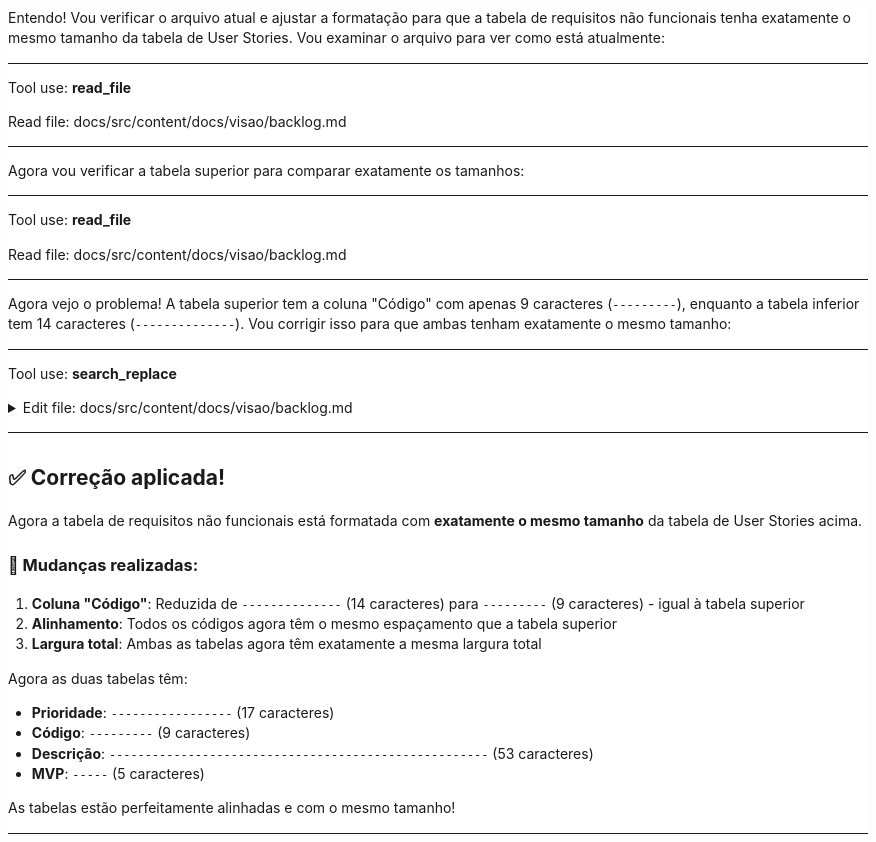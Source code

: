 Entendo! Vou verificar o arquivo atual e ajustar a formatação para que a tabela de requisitos não funcionais tenha exatamente o mesmo tamanho da tabela de User Stories. Vou examinar o arquivo para ver como está atualmente:


---

Tool use: **read_file**

Read file: docs/src/content/docs/visao/backlog.md

---

Agora vou verificar a tabela superior para comparar exatamente os tamanhos:


---

Tool use: **read_file**

Read file: docs/src/content/docs/visao/backlog.md

---

Agora vejo o problema! A tabela superior tem a coluna "Código" com apenas 9 caracteres (`---------`), enquanto a tabela inferior tem 14 caracteres (`--------------`). Vou corrigir isso para que ambas tenham exatamente o mesmo tamanho:


---

Tool use: **search_replace**


<details><summary>Edit file: docs/src/content/docs/visao/backlog.md</summary></details>

---

## ✅ Correção aplicada!

Agora a tabela de requisitos não funcionais está formatada com **exatamente o mesmo tamanho** da tabela de User Stories acima.

### 🔧 Mudanças realizadas:

1. **Coluna "Código"**: Reduzida de `--------------` (14 caracteres) para `---------` (9 caracteres) - igual à tabela superior
2. **Alinhamento**: Todos os códigos agora têm o mesmo espaçamento que a tabela superior
3. **Largura total**: Ambas as tabelas agora têm exatamente a mesma largura total

Agora as duas tabelas têm:
- **Prioridade**: `-----------------` (17 caracteres)
- **Código**: `---------` (9 caracteres) 
- **Descrição**: `-----------------------------------------------------` (53 caracteres)
- **MVP**: `-----` (5 caracteres)

As tabelas estão perfeitamente alinhadas e com o mesmo tamanho!

---

